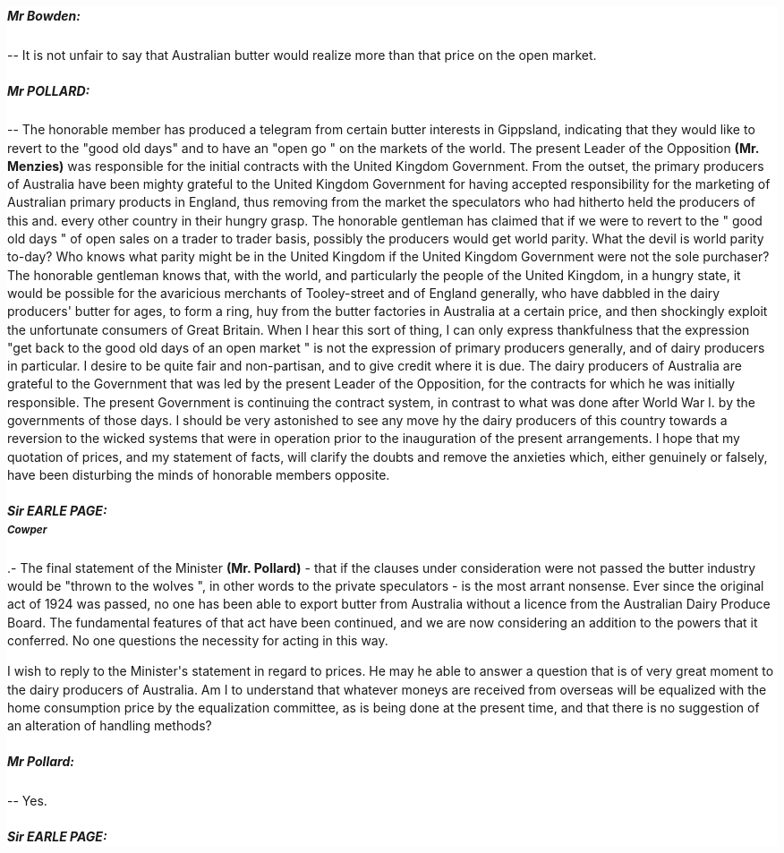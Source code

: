 ##### Mr Bowden:

--  It is not unfair to say that Australian butter would realize more than that price on the open market. 

##### Mr POLLARD:

-- The honorable member has produced a telegram from certain butter interests in Gippsland, indicating that they would like to revert to the "good old days" and to have an "open go " on the markets of the world. The present Leader of the Opposition  **(Mr. Menzies)**  was responsible for the initial contracts with the United Kingdom Government. From the outset, the primary producers of Australia have been mighty grateful to the United Kingdom Government for having accepted responsibility for the marketing of Australian primary products in England, thus removing from the market the speculators who had hitherto held the producers of this and. every other country in their hungry grasp. The honorable gentleman has claimed that if we were to revert to the " good old days " of open sales on a trader to trader basis, possibly the producers would get world parity. What the devil is world parity to-day? Who knows what parity might be in the United Kingdom if the United Kingdom Government were not the sole purchaser? The honorable gentleman knows that, with the world, and particularly the people of the United Kingdom, in a hungry state, it would be possible for the avaricious merchants of Tooley-street and of England generally, who have dabbled in the dairy producers' butter for ages, to form a ring, huy from the butter factories in Australia at a certain price, and then shockingly exploit the unfortunate consumers of Great Britain. When I hear this sort of thing, I can only express thankfulness that the expression "get back to the good old days of an open market " is not the expression of primary producers generally, and of dairy producers in particular. I desire to be quite fair and non-partisan, and to give credit where it is due. The dairy producers of Australia are grateful to the Government that was led by the present Leader of the Opposition, for the contracts for which he was initially responsible. The present Government is continuing the contract system, in contrast to what was done after World War I. by the governments of those days. I should be very astonished to see any move hy the dairy producers of this country towards a reversion to the wicked systems that were in operation prior to the inauguration of the present arrangements. I hope that my quotation of prices, and my statement of facts, will clarify the doubts and remove the anxieties which, either genuinely or falsely, have been disturbing the minds of honorable members opposite. 

##### Sir EARLE PAGE:<br><small class="text-muted">Cowper</small>

.- The final statement of the Minister  **(Mr. Pollard)**  - that if the clauses under consideration were not passed the butter industry would be "thrown to the wolves ", in other words to the private speculators - is the most arrant nonsense. Ever since the original act of 1924 was passed, no one has been able to export butter from Australia without a licence from the Australian Dairy Produce Board. The fundamental features of that act have been continued, and we are now considering an addition to the powers that it conferred. No one questions the necessity for acting in this way. 

I wish to reply to the Minister's statement in regard to prices. He may he able to answer a question that is of very great moment to the dairy producers of Australia. Am I to understand that whatever moneys are received from overseas will be equalized with the home consumption price by the equalization committee, as is being done at the present time, and that there is no suggestion of an alteration of handling methods? 

##### Mr Pollard:

--  Yes. 

##### Sir EARLE PAGE:
